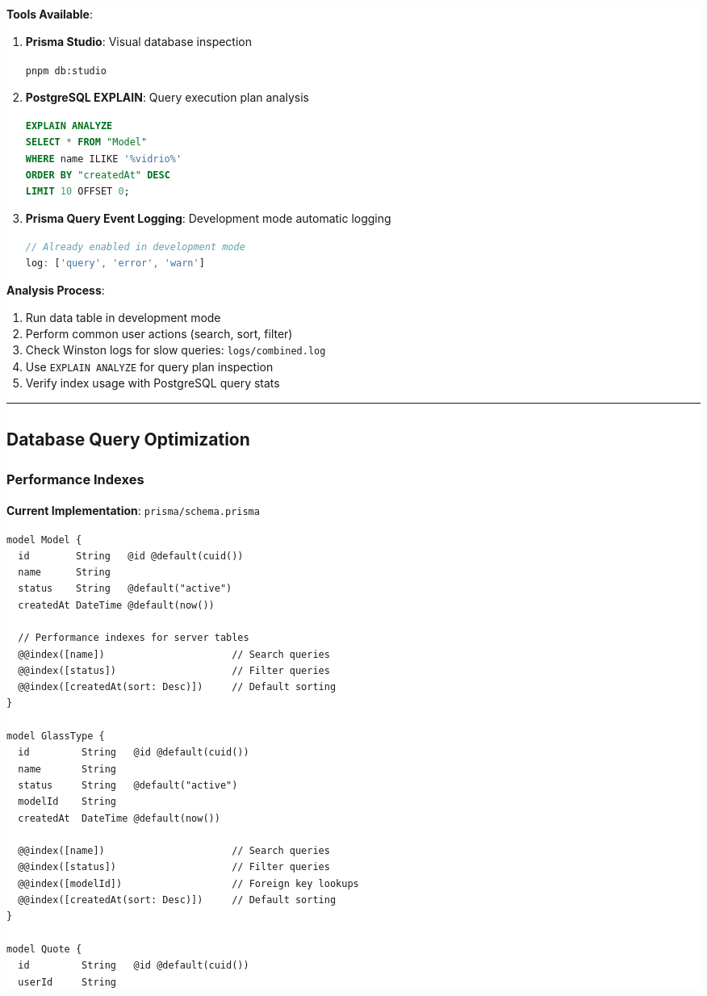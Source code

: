 **Tools Available**:

1. **Prisma Studio**: Visual database inspection
   ```bash
   pnpm db:studio
   ```

2. **PostgreSQL EXPLAIN**: Query execution plan analysis
   ```sql
   EXPLAIN ANALYZE 
   SELECT * FROM "Model" 
   WHERE name ILIKE '%vidrio%' 
   ORDER BY "createdAt" DESC 
   LIMIT 10 OFFSET 0;
   ```

3. **Prisma Query Event Logging**: Development mode automatic logging
   ```typescript
   // Already enabled in development mode
   log: ['query', 'error', 'warn']
   ```

**Analysis Process**:

1. Run data table in development mode
2. Perform common user actions (search, sort, filter)
3. Check Winston logs for slow queries: `logs/combined.log`
4. Use `EXPLAIN ANALYZE` for query plan inspection
5. Verify index usage with PostgreSQL query stats

---

## Database Query Optimization

### Performance Indexes

**Current Implementation**: `prisma/schema.prisma`

```prisma
model Model {
  id        String   @id @default(cuid())
  name      String
  status    String   @default("active")
  createdAt DateTime @default(now())

  // Performance indexes for server tables
  @@index([name])                      // Search queries
  @@index([status])                    // Filter queries
  @@index([createdAt(sort: Desc)])     // Default sorting
}

model GlassType {
  id         String   @id @default(cuid())
  name       String
  status     String   @default("active")
  modelId    String
  createdAt  DateTime @default(now())

  @@index([name])                      // Search queries
  @@index([status])                    // Filter queries
  @@index([modelId])                   // Foreign key lookups
  @@index([createdAt(sort: Desc)])     // Default sorting
}

model Quote {
  id         String   @id @default(cuid())
  userId     String
```